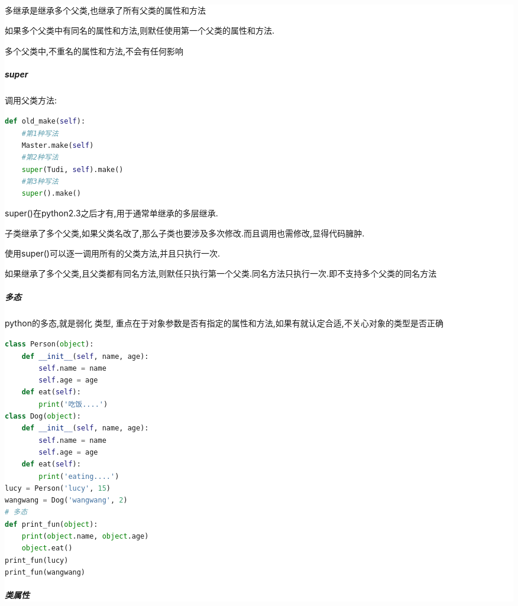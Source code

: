 多继承是继承多个父类,也继承了所有父类的属性和方法

如果多个父类中有同名的属性和方法,则默任使用第一个父类的属性和方法.

多个父类中,不重名的属性和方法,不会有任何影响

##### super

调用父类方法:

```python
def old_make(self):
    #第1种写法
    Master.make(self)
    #第2种写法
    super(Tudi, self).make()
    #第3种写法
    super().make()
```

super()在python2.3之后才有,用于通常单继承的多层继承.

子类继承了多个父类,如果父类名改了,那么子类也要涉及多次修改.而且调用也需修改,显得代码臃肿.

使用super()可以逐一调用所有的父类方法,并且只执行一次.

如果继承了多个父类,且父类都有同名方法,则默任只执行第一个父类.同名方法只执行一次.即不支持多个父类的同名方法

##### 多态

python的多态,就是弱化  类型,   重点在于对象参数是否有指定的属性和方法,如果有就认定合适,不关心对象的类型是否正确

```python
class Person(object):
    def __init__(self, name, age):
        self.name = name
        self.age = age
    def eat(self):
        print('吃饭....')
class Dog(object):
    def __init__(self, name, age):
        self.name = name
        self.age = age
    def eat(self):
        print('eating....')
lucy = Person('lucy', 15)
wangwang = Dog('wangwang', 2)
# 多态
def print_fun(object):
    print(object.name, object.age)
    object.eat()
print_fun(lucy)
print_fun(wangwang)
```

##### 类属性
